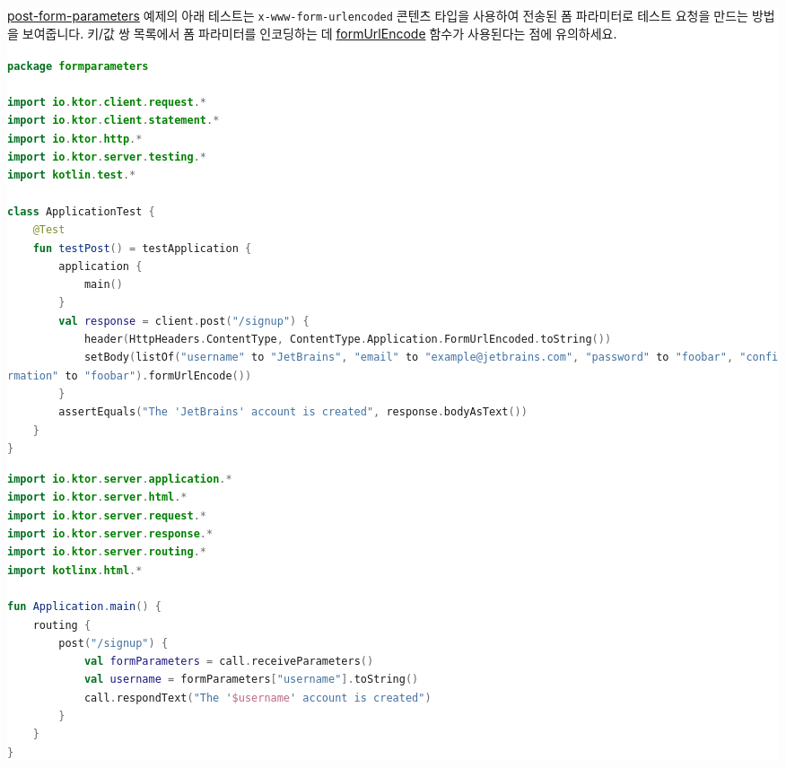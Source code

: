[post-form-parameters](https://github.com/ktorio/ktor-documentation/tree/%ktor_version%/codeSnippets/snippets/post-form-parameters) 예제의 아래 테스트는 `x-www-form-urlencoded` 콘텐츠 타입을 사용하여 전송된 폼 파라미터로 테스트 요청을 만드는 방법을 보여줍니다. 키/값 쌍 목록에서 폼 파라미터를 인코딩하는 데 [formUrlEncode](https://api.ktor.io/ktor-http/io.ktor.http/form-url-encode.html) 함수가 사용된다는 점에 유의하세요.

<Tabs>
<TabItem title="테스트">

```kotlin
package formparameters

import io.ktor.client.request.*
import io.ktor.client.statement.*
import io.ktor.http.*
import io.ktor.server.testing.*
import kotlin.test.*

class ApplicationTest {
    @Test
    fun testPost() = testApplication {
        application {
            main()
        }
        val response = client.post("/signup") {
            header(HttpHeaders.ContentType, ContentType.Application.FormUrlEncoded.toString())
            setBody(listOf("username" to "JetBrains", "email" to "example@jetbrains.com", "password" to "foobar", "confirmation" to "foobar").formUrlEncode())
        }
        assertEquals("The 'JetBrains' account is created", response.bodyAsText())
    }
}

```

</TabItem>

<TabItem title="애플리케이션">

```kotlin
import io.ktor.server.application.*
import io.ktor.server.html.*
import io.ktor.server.request.*
import io.ktor.server.response.*
import io.ktor.server.routing.*
import kotlinx.html.*

fun Application.main() {
    routing {
        post("/signup") {
            val formParameters = call.receiveParameters()
            val username = formParameters["username"].toString()
            call.respondText("The '$username' account is created")
        }
    }
}
```


[//]: # (title: Ktor 서버에서 테스트하기)